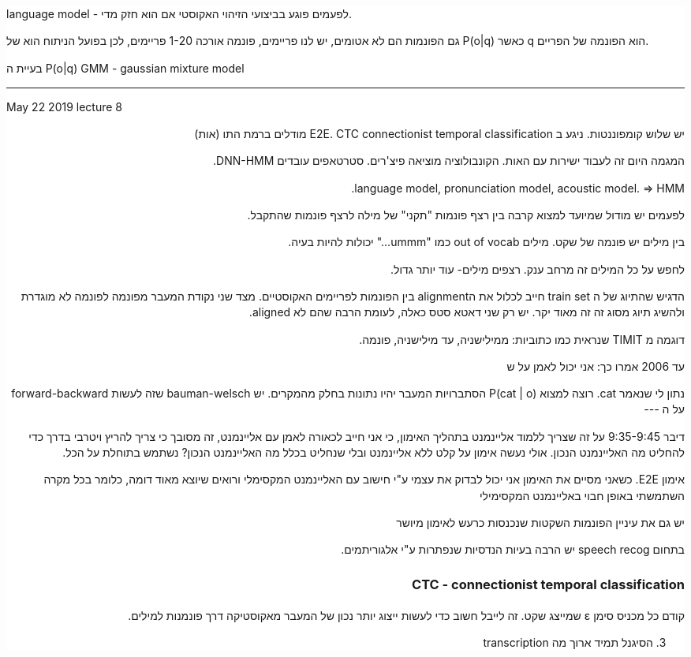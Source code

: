 language model - לפעמים פוגע בביצועי הזיהוי האקוסטי אם הוא חזק מדי.

גם הפונמות הם לא אטומים, יש לנו פריימים, פונמה אורכה 1-20 פריימים, לכן בפועל הניתוח הוא של 
P(o|q)
כאשר q 
הוא הפונמה של הפריים.

בעיית ה P(o|q)
GMM - gaussian mixture model

---

May 22 2019
lecture 8
<div dir='rtl'>

יש שלוש קומפוננטות. ניגע ב E2E. CTC connectionist temporal classification
מודלים ברמת התו (אות)

המגמה היום זה לעבוד ישירות עם האות. הקונבולוציה מוציאה פיצ'רים.
סטרטאפים עובדים DNN-HMM.

language model, pronunciation model, acoustic model. &rArr;  HMM.

לפעמים יש מודול שמיועד למצוא קרבה בין רצף פונמות "תקני" של מילה לרצף פונמות שהתקבל.

בין מילים יש פונמה של שקט.
מילים out of vocab כמו "ummm..." יכולות להיות בעיה.

לחפש על כל המילים זה מרחב ענק. רצפים מילים- עוד יותר גדול.

הדגיש שהתיוג של ה train set חייב לכלול את הalignment בין הפונמות לפריימים האקוסטיים. מצד שני נקודת המעבר מפונמה לפונמה לא מוגדרת ולהשיג תיוג מסוג זה זה מאוד יקר. יש רק שני דאטא סטס כאלה, לעומת הרבה שהם לא aligned.

דוגמה מ TIMIT שנראית כמו כתוביות: ממילישניה, עד מילישניה, פונמה.

עד 2006 אמרו כך: אני יכול לאמן על ש

נתון לי שנאמר cat. רוצה למצוא
P(cat | o)
הסתברויות המעבר יהיו נתונות בחלק מהמקרים. יש bauman-welsch שזה לעשות forward-backward על ה *---*

דיבר 9:35-9:45 על זה שצריך ללמוד אליינמנט בתהליך האימון, כי אני חייב לכאורה לאמן עם אליינמנט, זה מסובך כי צריך להריץ ויטרבי בדרך כדי להחליט מה האליינמנט הנכון. אולי נעשה אימון על קלט ללא אליינמנט ובלי שנחליט בכלל מה האליינמנט הנכון? נשתמש בתוחלת על הכל.

אימון E2E. כשאני מסיים את האימון אני יכול לבדוק את עצמי ע"י חישוב עם האליינמנט המקסימלי ורואים שיוצא מאוד דומה, כלומר בכל מקרה השתמשתי באופן חבוי באליינמנט המקסימילי

יש גם את עיניין הפונמות השקטות שנכנסות כרעש לאימון מיושר

בתחום speech recog יש הרבה בעיות הנדסיות שנפתרות ע"י אלגוריתמים.

### CTC - connectionist temporal classification
קודם כל מכניס סימן &epsilon; שמייצג שקט. זה לייבל חשוב כדי לעשות ייצוג יותר נכון של המעבר מאקוסטיקה דרך פונמנות למילים.

3. הסיגנל תמיד ארוך מה transcription 
